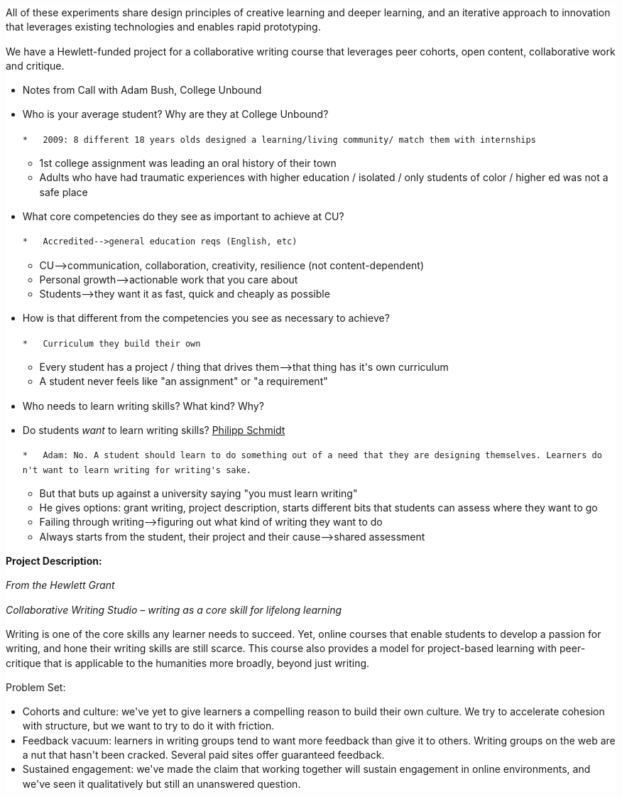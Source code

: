 All of these experiments share design principles of creative learning and deeper learning, and an iterative approach to innovation that leverages existing technologies and enables rapid prototyping. 

We have a Hewlett-funded project for a collaborative writing course that leverages peer cohorts, open content, collaborative work and critique.

*   Notes from Call with Adam Bush, College Unbound

*   Who is your average student?  Why are they at College Unbound?

        *   2009: 8 different 18 years olds designed a learning/living community/ match them with internships
    *   1st college assignment was leading an oral history of their town
    *   Adults who have had traumatic experiences with higher education / isolated / only students of color / higher ed was not a safe place

*   What core competencies do they see as important to achieve at CU?

        *   Accredited-->general education reqs (English, etc)
    *   CU-->communication, collaboration, creativity, resilience (not content-dependent)
    *   Personal growth-->actionable work that you care about
    *   Students-->they want it as fast, quick and cheaply as possible

*   How is that different from the competencies you see as necessary to achieve?

        *   Curriculum they build their own
    *   Every student has a project / thing that drives them-->that thing has it's own curriculum
    *   A student never feels like "an assignment" or "a requirement"

*   Who needs to learn writing skills? What kind? Why?
*   Do students *want* to learn writing skills? [Philipp Schmidt](https://p2pu.hackpad.com/ep/profile/Dc7zU8svumi)

        *   Adam: No. A student should learn to do something out of a need that they are designing themselves. Learners don't want to learn writing for writing's sake.
    *   But that buts up against a university saying "you must learn writing"
    *   He gives options: grant writing, project description, starts different bits that students can assess where they want to go
    *   Failing through writing-->figuring out what kind of writing they want to do
    *   Always starts from the student, their project and their cause-->shared assessment

**Project Description:**

_From the Hewlett Grant_

_Collaborative Writing Studio – writing as a core skill for lifelong learning_

Writing is one of the core skills any learner needs to succeed. Yet, online courses that enable students to develop a passion for writing, and hone their writing skills are still scarce. This course also provides a model for project-based learning with peer-critique that is applicable to the humanities more broadly, beyond just writing.

Problem Set: 

*   Cohorts and culture: we've yet to give learners a compelling reason to build their own culture. We try to accelerate cohesion with structure, but we want to try to do it with friction.
*   Feedback vacuum: learners in writing groups tend to want more feedback than give it to others. Writing groups on the web are a nut that hasn't been cracked. Several paid sites offer guaranteed feedback. 
*   Sustained engagement: we've made the claim that working together will sustain engagement in online environments, and we've seen it qualitatively but still an unanswered question.

